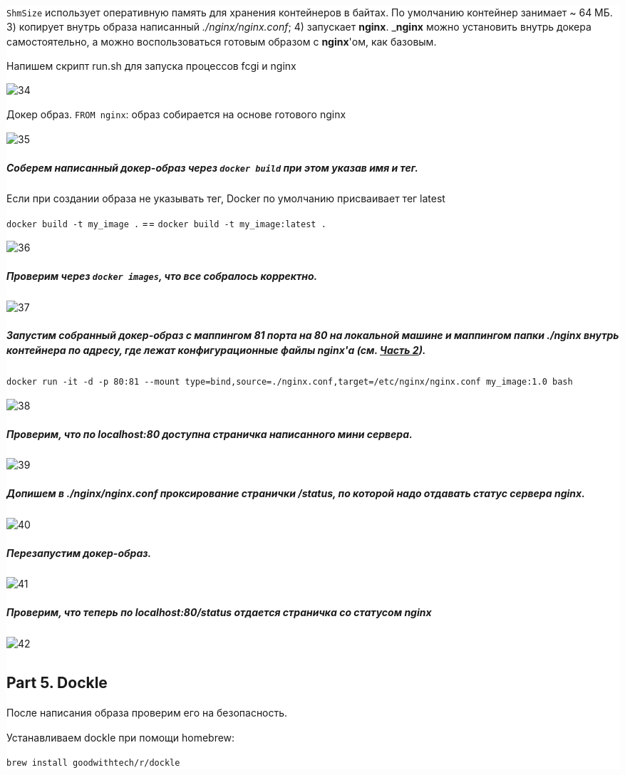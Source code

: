 ```ShmSize``` использует оперативную память для хранения контейнеров в байтах. По умолчанию контейнер занимает ~ 64 МБ. 
3) копирует внутрь образа написанный *./nginx/nginx.conf*;
4) запускает **nginx**.
_**nginx** можно установить внутрь докера самостоятельно, а можно воспользоваться готовым образом с **nginx**'ом, как базовым.


Напишем скрипт run.sh для запуска процессов fcgi и nginx

![34](images/4.1.png)

Докер образ. `FROM nginx`: образ собирается на основе готового nginx

![35](images/4.2.png)

##### Соберем написанный докер-образ через `docker build` при этом указав имя и тег.

Если при создании образа не указывать тег, Docker по умолчанию присваивает тег latest

`docker build -t my_image .` ==  `docker build -t my_image:latest .`

![36](images/4.3.png)

##### Проверим через `docker images`, что все собралось корректно.

![37](images/4.4.png)

##### Запустим собранный докер-образ с маппингом 81 порта на 80 на локальной машине и маппингом папки *./nginx* внутрь контейнера по адресу, где лежат конфигурационные файлы **nginx**'а (см. [Часть 2](#part-2-операции-с-контейнером)).

``docker run -it -d -p 80:81 --mount type=bind,source=./nginx.conf,target=/etc/nginx/nginx.conf my_image:1.0 bash ``

![38](images/4.5.png)

##### Проверим, что по localhost:80 доступна страничка написанного мини сервера.

![39](images/4.6.png)

##### Допишем в *./nginx/nginx.conf* проксирование странички */status*, по которой надо отдавать статус сервера **nginx**.

![40](images/4.7.png)

##### Перезапустим докер-образ.

![41](images/4.8.png)

##### Проверим, что теперь по *localhost:80/status* отдается страничка со статусом **nginx**

![42](images/4.9.png)

## Part 5. **Dockle**

После написания образа проверим его на безопасность.


Устанавливаем dockle при помощи homebrew:
```
brew install goodwithtech/r/dockle
```

```